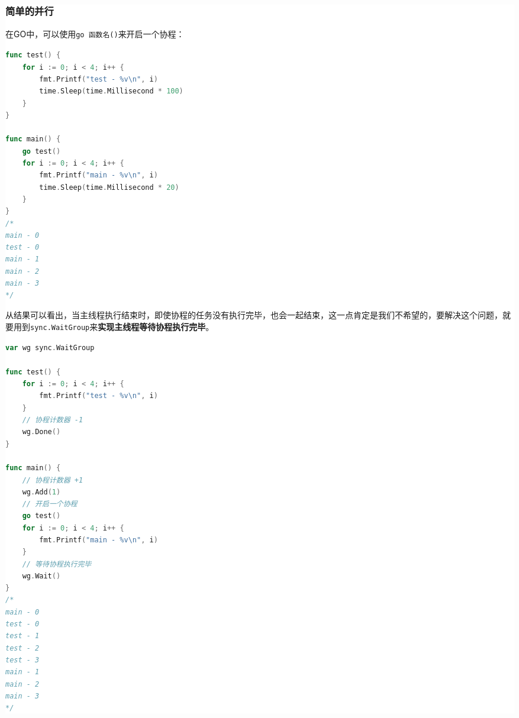 

### 简单的并行

在GO中，可以使用`go 函数名()`来开启一个协程：

```go
func test() {
    for i := 0; i < 4; i++ {
        fmt.Printf("test - %v\n", i)
        time.Sleep(time.Millisecond * 100)
    }
}

func main() {
    go test()
    for i := 0; i < 4; i++ {
        fmt.Printf("main - %v\n", i)
        time.Sleep(time.Millisecond * 20)
    }
}
/*
main - 0
test - 0
main - 1
main - 2
main - 3
*/
```

从结果可以看出，当主线程执行结束时，即使协程的任务没有执行完毕，也会一起结束，这一点肯定是我们不希望的，要解决这个问题，就要用到`sync.WaitGroup`来**实现主线程等待协程执行完毕**。

```go
var wg sync.WaitGroup

func test() {
    for i := 0; i < 4; i++ {
        fmt.Printf("test - %v\n", i)
    }
    // 协程计数器 -1
    wg.Done()
}

func main() {
    // 协程计数器 +1
    wg.Add(1)
    // 开启一个协程
    go test()
    for i := 0; i < 4; i++ {
        fmt.Printf("main - %v\n", i)
    }
    // 等待协程执行完毕
    wg.Wait()
}
/*
main - 0
test - 0
test - 1
test - 2
test - 3
main - 1
main - 2
main - 3
*/
```
